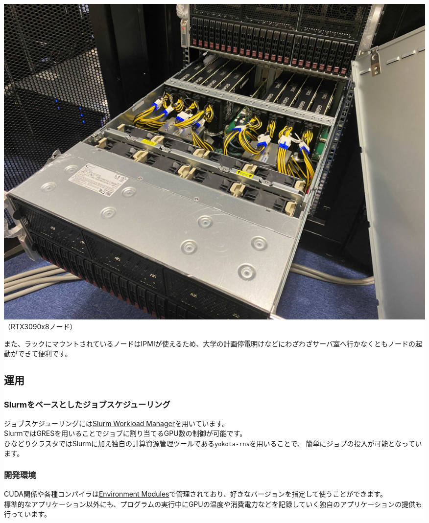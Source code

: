 ![RTX3090x8](/images/am-01.jpg)  
（RTX3090x8ノード）

また、ラックにマウントされているノードはIPMIが使えるため、大学の計画停電明けなどにわざわざサーバ室へ行かなくともノードの起動ができて便利です。

## 運用

### Slurmをベースとしたジョブスケジューリング
ジョブスケジューリングには[Slurm Workload Manager](https://slurm.schedmd.com/documentation.html)を用いています。  
SlurmではGRESを用いることでジョブに割り当てるGPU数の制御が可能です。  
ひなどりクラスタではSlurmに加え独自の計算資源管理ツールである`yokota-rns`を用いることで、
簡単にジョブの投入が可能となっています。

### 開発環境
CUDA関係や各種コンパイラは[Environment Modules](https://modules.readthedocs.io/en/latest/)で管理されており、好きなバージョンを指定して使うことができます。  
標準的なアプリケーション以外にも、プログラムの実行中にGPUの温度や消費電力などを記録していく独自のアプリケーションの提供も行っています。
